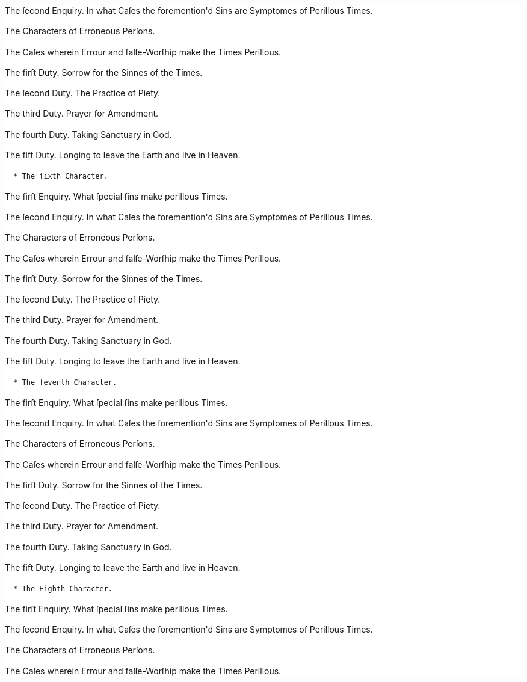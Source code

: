 The ſecond Enquiry. In what Caſes the foremention'd Sins are Symptomes of Perillous Times.

The Characters of Erroneous Perſons.

The Caſes wherein Errour and falſe-Worſhip make the Times Perillous.

The firſt Duty. Sorrow for the Sinnes of the Times.

The ſecond Duty. The Practice of Piety.

The third Duty. Prayer for Amendment.

The fourth Duty. Taking Sanctuary in God.

The fift Duty. Longing to leave the Earth and live in Heaven.

      * The ſixth Character.

The firſt Enquiry. What ſpecial ſins make perillous Times.

The ſecond Enquiry. In what Caſes the foremention'd Sins are Symptomes of Perillous Times.

The Characters of Erroneous Perſons.

The Caſes wherein Errour and falſe-Worſhip make the Times Perillous.

The firſt Duty. Sorrow for the Sinnes of the Times.

The ſecond Duty. The Practice of Piety.

The third Duty. Prayer for Amendment.

The fourth Duty. Taking Sanctuary in God.

The fift Duty. Longing to leave the Earth and live in Heaven.

      * The ſeventh Character.

The firſt Enquiry. What ſpecial ſins make perillous Times.

The ſecond Enquiry. In what Caſes the foremention'd Sins are Symptomes of Perillous Times.

The Characters of Erroneous Perſons.

The Caſes wherein Errour and falſe-Worſhip make the Times Perillous.

The firſt Duty. Sorrow for the Sinnes of the Times.

The ſecond Duty. The Practice of Piety.

The third Duty. Prayer for Amendment.

The fourth Duty. Taking Sanctuary in God.

The fift Duty. Longing to leave the Earth and live in Heaven.

      * The Eighth Character.

The firſt Enquiry. What ſpecial ſins make perillous Times.

The ſecond Enquiry. In what Caſes the foremention'd Sins are Symptomes of Perillous Times.

The Characters of Erroneous Perſons.

The Caſes wherein Errour and falſe-Worſhip make the Times Perillous.
